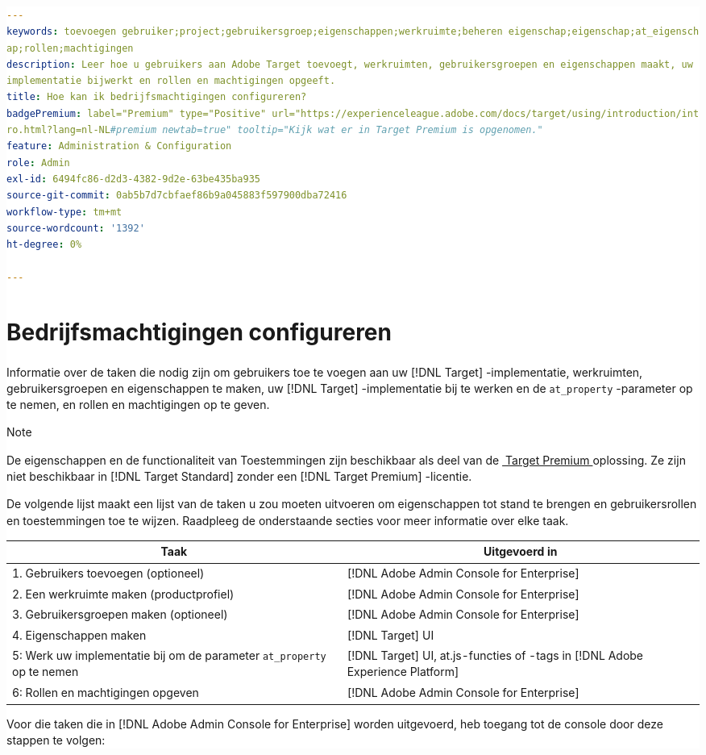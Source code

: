 ```yaml
---
keywords: toevoegen gebruiker;project;gebruikersgroep;eigenschappen;werkruimte;beheren eigenschap;eigenschap;at_eigenschap;rollen;machtigingen
description: Leer hoe u gebruikers aan Adobe Target toevoegt, werkruimten, gebruikersgroepen en eigenschappen maakt, uw implementatie bijwerkt en rollen en machtigingen opgeeft.
title: Hoe kan ik bedrijfsmachtigingen configureren?
badgePremium: label="Premium" type="Positive" url="https://experienceleague.adobe.com/docs/target/using/introduction/intro.html?lang=nl-NL#premium newtab=true" tooltip="Kijk wat er in Target Premium is opgenomen."
feature: Administration & Configuration
role: Admin
exl-id: 6494fc86-d2d3-4382-9d2e-63be435ba935
source-git-commit: 0ab5b7d7cbfaef86b9a045883f597900dba72416
workflow-type: tm+mt
source-wordcount: '1392'
ht-degree: 0%

---
```


# Bedrijfsmachtigingen configureren

Informatie over de taken die nodig zijn om gebruikers toe te voegen aan uw [!DNL Target] -implementatie, werkruimten, gebruikersgroepen en eigenschappen te maken, uw [!DNL Target] -implementatie bij te werken en de `at_property` -parameter op te nemen, en rollen en machtigingen op te geven.

>[!NOTE]
>
>De eigenschappen en de functionaliteit van Toestemmingen zijn beschikbaar als deel van de [&#x200B; Target Premium &#x200B;](/help/main/c-intro/intro.md#premium) oplossing. Ze zijn niet beschikbaar in [!DNL Target Standard] zonder een [!DNL Target Premium] -licentie.

De volgende lijst maakt een lijst van de taken u zou moeten uitvoeren om eigenschappen tot stand te brengen en gebruikersrollen en toestemmingen toe te wijzen. Raadpleeg de onderstaande secties voor meer informatie over elke taak.

| Taak | Uitgevoerd in |
|--- |--- |
| &#x200B;1. Gebruikers toevoegen (optioneel) | [!DNL Adobe Admin Console for Enterprise] |
| &#x200B;2. Een werkruimte maken (productprofiel) | [!DNL Adobe Admin Console for Enterprise] |
| &#x200B;3. Gebruikersgroepen maken (optioneel) | [!DNL Adobe Admin Console for Enterprise] |
| &#x200B;4. Eigenschappen maken | [!DNL Target] UI |
| 5: Werk uw implementatie bij om de parameter `at_property` op te nemen | [!DNL Target] UI, at.js-functies of -tags in [!DNL Adobe Experience Platform] |
| 6: Rollen en machtigingen opgeven | [!DNL Adobe Admin Console for Enterprise] |

Voor die taken die in [!DNL Adobe Admin Console for Enterprise] worden uitgevoerd, heb toegang tot de console door deze stappen te volgen:
